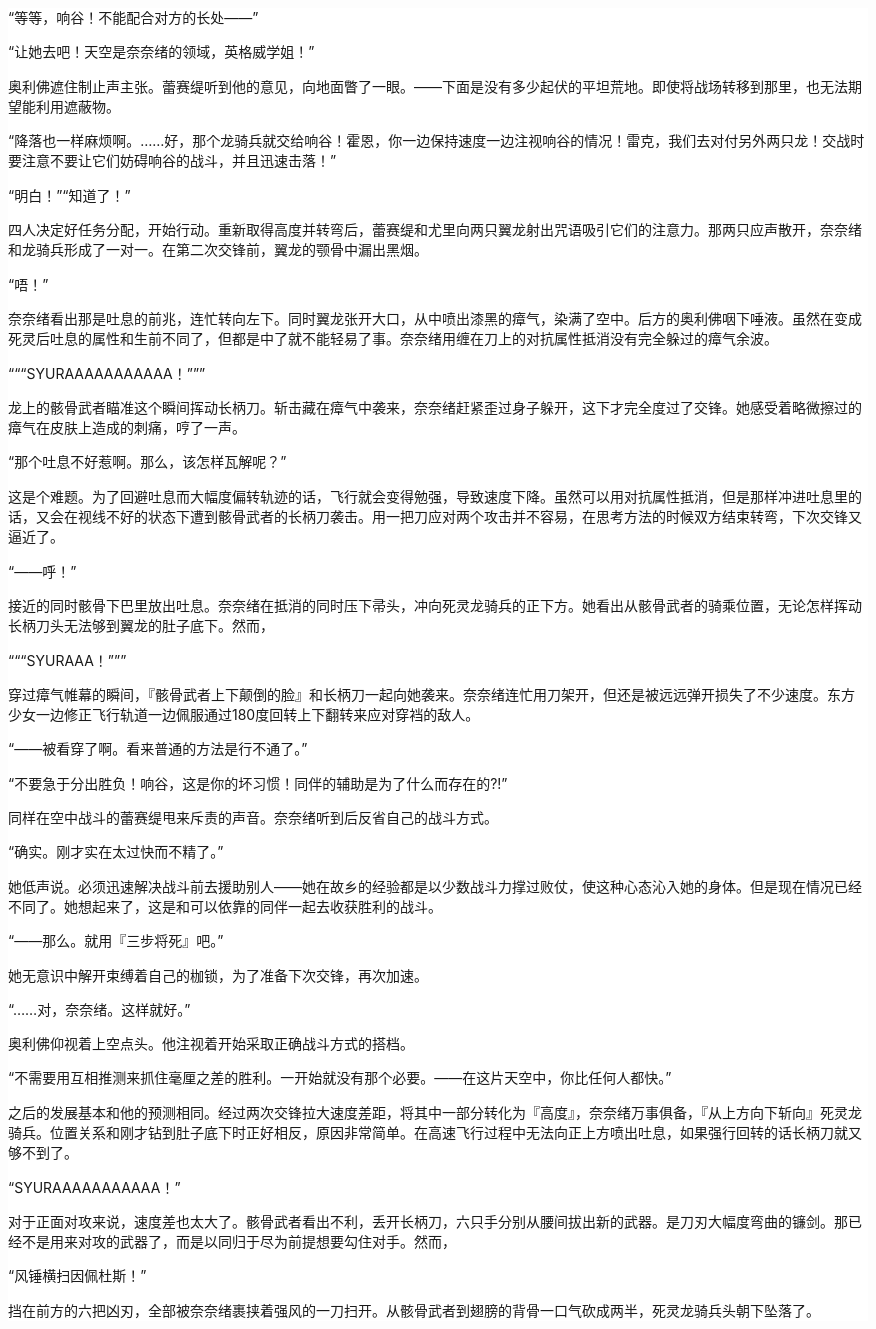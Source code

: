 “等等，响谷！不能配合对方的长处——”

“让她去吧！天空是奈奈绪的领域，英格威学姐！”

奥利佛遮住制止声主张。蕾赛缇听到他的意见，向地面瞥了一眼。——下面是没有多少起伏的平坦荒地。即使将战场转移到那里，也无法期望能利用遮蔽物。

“降落也一样麻烦啊。……好，那个龙骑兵就交给响谷！霍恩，你一边保持速度一边注视响谷的情况！雷克，我们去对付另外两只龙！交战时要注意不要让它们妨碍响谷的战斗，并且迅速击落！”

“明白！”“知道了！”

四人决定好任务分配，开始行动。重新取得高度并转弯后，蕾赛缇和尤里向两只翼龙射出咒语吸引它们的注意力。那两只应声散开，奈奈绪和龙骑兵形成了一对一。在第二次交锋前，翼龙的颚骨中漏出黑烟。

“唔！”

奈奈绪看出那是吐息的前兆，连忙转向左下。同时翼龙张开大口，从中喷出漆黑的瘴气，染满了空中。后方的奥利佛咽下唾液。虽然在变成死灵后吐息的属性和生前不同了，但都是中了就不能轻易了事。奈奈绪用缠在刀上的对抗属性抵消没有完全躲过的瘴气余波。

“““SYURAAAAAAAAAAA！”””

龙上的骸骨武者瞄准这个瞬间挥动长柄刀。斩击藏在瘴气中袭来，奈奈绪赶紧歪过身子躲开，这下才完全度过了交锋。她感受着略微擦过的瘴气在皮肤上造成的刺痛，哼了一声。

“那个吐息不好惹啊。那么，该怎样瓦解呢？”

这是个难题。为了回避吐息而大幅度偏转轨迹的话，飞行就会变得勉强，导致速度下降。虽然可以用对抗属性抵消，但是那样冲进吐息里的话，又会在视线不好的状态下遭到骸骨武者的长柄刀袭击。用一把刀应对两个攻击并不容易，在思考方法的时候双方结束转弯，下次交锋又逼近了。

“——呼！”

接近的同时骸骨下巴里放出吐息。奈奈绪在抵消的同时压下帚头，冲向死灵龙骑兵的正下方。她看出从骸骨武者的骑乘位置，无论怎样挥动长柄刀头无法够到翼龙的肚子底下。然而，

“““SYURAAA！”””

穿过瘴气帷幕的瞬间，『骸骨武者上下颠倒的脸』和长柄刀一起向她袭来。奈奈绪连忙用刀架开，但还是被远远弹开损失了不少速度。东方少女一边修正飞行轨道一边佩服通过180度回转上下翻转来应对穿裆的敌人。

“——被看穿了啊。看来普通的方法是行不通了。”

“不要急于分出胜负！响谷，这是你的坏习惯！同伴的辅助是为了什么而存在的?!”

同样在空中战斗的蕾赛缇甩来斥责的声音。奈奈绪听到后反省自己的战斗方式。

“确实。刚才实在太过快而不精了。”

她低声说。必须迅速解决战斗前去援助别人——她在故乡的经验都是以少数战斗力撑过败仗，使这种心态沁入她的身体。但是现在情况已经不同了。她想起来了，这是和可以依靠的同伴一起去收获胜利的战斗。

“——那么。就用『三步将死』吧。”

她无意识中解开束缚着自己的枷锁，为了准备下次交锋，再次加速。

“……对，奈奈绪。这样就好。”

奥利佛仰视着上空点头。他注视着开始采取正确战斗方式的搭档。

“不需要用互相推测来抓住毫厘之差的胜利。一开始就没有那个必要。——在这片天空中，你比任何人都快。”

之后的发展基本和他的预测相同。经过两次交锋拉大速度差距，将其中一部分转化为『高度』，奈奈绪万事俱备，『从上方向下斩向』死灵龙骑兵。位置关系和刚才钻到肚子底下时正好相反，原因非常简单。在高速飞行过程中无法向正上方喷出吐息，如果强行回转的话长柄刀就又够不到了。

“SYURAAAAAAAAAAA！”

对于正面对攻来说，速度差也太大了。骸骨武者看出不利，丢开长柄刀，六只手分别从腰间拔出新的武器。是刀刃大幅度弯曲的镰剑。那已经不是用来对攻的武器了，而是以同归于尽为前提想要勾住对手。然而，

“风锤横扫因佩杜斯！”

挡在前方的六把凶刃，全部被奈奈绪裹挟着强风的一刀扫开。从骸骨武者到翅膀的背骨一口气砍成两半，死灵龙骑兵头朝下坠落了。
